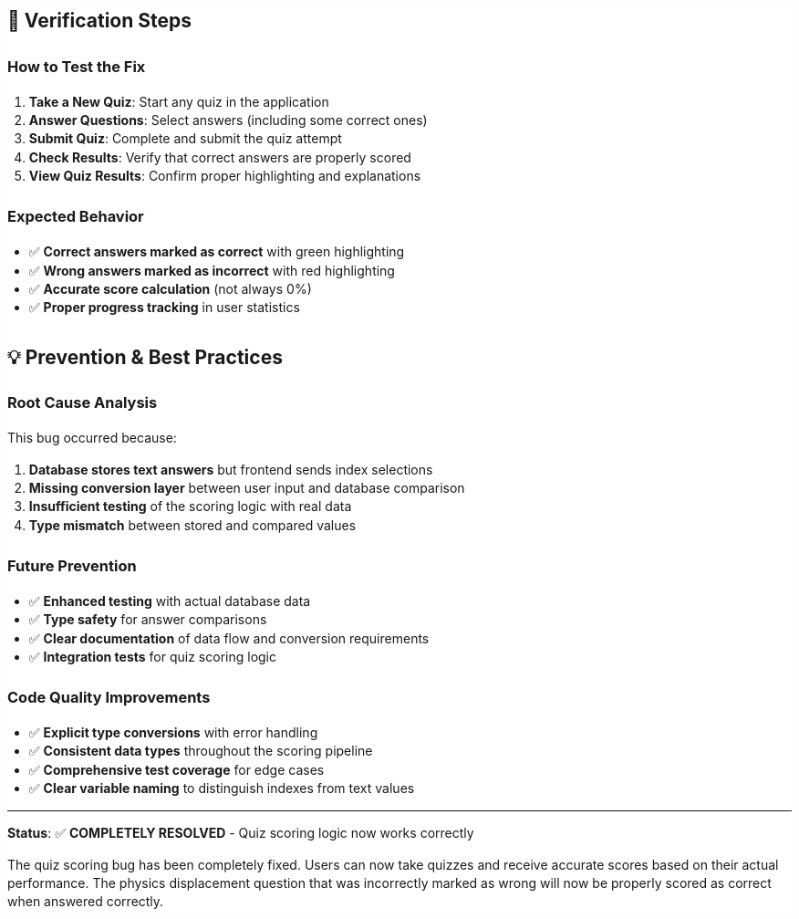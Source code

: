 ## 🚀 **Verification Steps**

### **How to Test the Fix**
1. **Take a New Quiz**: Start any quiz in the application
2. **Answer Questions**: Select answers (including some correct ones)
3. **Submit Quiz**: Complete and submit the quiz attempt
4. **Check Results**: Verify that correct answers are properly scored
5. **View Quiz Results**: Confirm proper highlighting and explanations

### **Expected Behavior**
- ✅ **Correct answers marked as correct** with green highlighting
- ✅ **Wrong answers marked as incorrect** with red highlighting
- ✅ **Accurate score calculation** (not always 0%)
- ✅ **Proper progress tracking** in user statistics

## 💡 **Prevention & Best Practices**

### **Root Cause Analysis**
This bug occurred because:
1. **Database stores text answers** but frontend sends index selections
2. **Missing conversion layer** between user input and database comparison
3. **Insufficient testing** of the scoring logic with real data
4. **Type mismatch** between stored and compared values

### **Future Prevention**
- ✅ **Enhanced testing** with actual database data
- ✅ **Type safety** for answer comparisons
- ✅ **Clear documentation** of data flow and conversion requirements
- ✅ **Integration tests** for quiz scoring logic

### **Code Quality Improvements**
- ✅ **Explicit type conversions** with error handling
- ✅ **Consistent data types** throughout the scoring pipeline
- ✅ **Comprehensive test coverage** for edge cases
- ✅ **Clear variable naming** to distinguish indexes from text values

---

**Status**: ✅ **COMPLETELY RESOLVED** - Quiz scoring logic now works correctly

The quiz scoring bug has been completely fixed. Users can now take quizzes and receive accurate scores based on their actual performance. The physics displacement question that was incorrectly marked as wrong will now be properly scored as correct when answered correctly.

